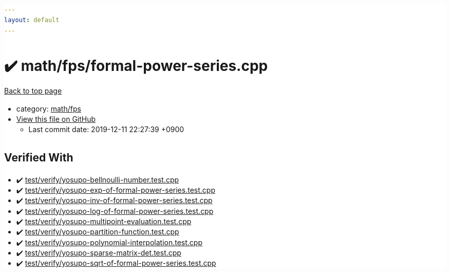 ```yaml
---
layout: default
---
```



<script type="text/javascript" async
  src="https://cdnjs.cloudflare.com/ajax/libs/mathjax/2.7.5/MathJax.js?config=TeX-MML-AM_CHTML">
</script>
<script type="text/x-mathjax-config">
  MathJax.Hub.Config({
    TeX: { equationNumbers: { autoNumber: "AMS" }},
    tex2jax: {
      inlineMath: [ ['$','$'] ],
      processEscapes: true
    },
    "HTML-CSS": { matchFontHeight: false },
    displayAlign: "left",
    displayIndent: "2em"
  });
</script>

<script type="text/javascript" src="https://cdnjs.cloudflare.com/ajax/libs/jquery/3.4.1/jquery.min.js"></script>
<script src="https://cdn.jsdelivr.net/npm/jquery-balloon-js@1.1.2/jquery.balloon.min.js" integrity="sha256-ZEYs9VrgAeNuPvs15E39OsyOJaIkXEEt10fzxJ20+2I=" crossorigin="anonymous"></script>
<script type="text/javascript" src="../../../assets/js/copy-button.js"></script>
<link rel="stylesheet" href="../../../assets/css/copy-button.css" />


# :heavy_check_mark: math/fps/formal-power-series.cpp
<a href="../../../index.html">Back to top page</a>

* category: <a href="../../../index.html#1201bfd5f7a5d1c5bfa65e9be4237f63">math/fps</a>
* <a href="{{ site.github.repository_url }}/blob/master/math/fps/formal-power-series.cpp">View this file on GitHub</a>
    - Last commit date: 2019-12-11 22:27:39 +0900




## Verified With
* :heavy_check_mark: <a href="../../../verify/test/verify/yosupo-bellnoulli-number.test.cpp.html">test/verify/yosupo-bellnoulli-number.test.cpp</a>
* :heavy_check_mark: <a href="../../../verify/test/verify/yosupo-exp-of-formal-power-series.test.cpp.html">test/verify/yosupo-exp-of-formal-power-series.test.cpp</a>
* :heavy_check_mark: <a href="../../../verify/test/verify/yosupo-inv-of-formal-power-series.test.cpp.html">test/verify/yosupo-inv-of-formal-power-series.test.cpp</a>
* :heavy_check_mark: <a href="../../../verify/test/verify/yosupo-log-of-formal-power-series.test.cpp.html">test/verify/yosupo-log-of-formal-power-series.test.cpp</a>
* :heavy_check_mark: <a href="../../../verify/test/verify/yosupo-multipoint-evaluation.test.cpp.html">test/verify/yosupo-multipoint-evaluation.test.cpp</a>
* :heavy_check_mark: <a href="../../../verify/test/verify/yosupo-partition-function.test.cpp.html">test/verify/yosupo-partition-function.test.cpp</a>
* :heavy_check_mark: <a href="../../../verify/test/verify/yosupo-polynomial-interpolation.test.cpp.html">test/verify/yosupo-polynomial-interpolation.test.cpp</a>
* :heavy_check_mark: <a href="../../../verify/test/verify/yosupo-sparse-matrix-det.test.cpp.html">test/verify/yosupo-sparse-matrix-det.test.cpp</a>
* :heavy_check_mark: <a href="../../../verify/test/verify/yosupo-sqrt-of-formal-power-series.test.cpp.html">test/verify/yosupo-sqrt-of-formal-power-series.test.cpp</a>
